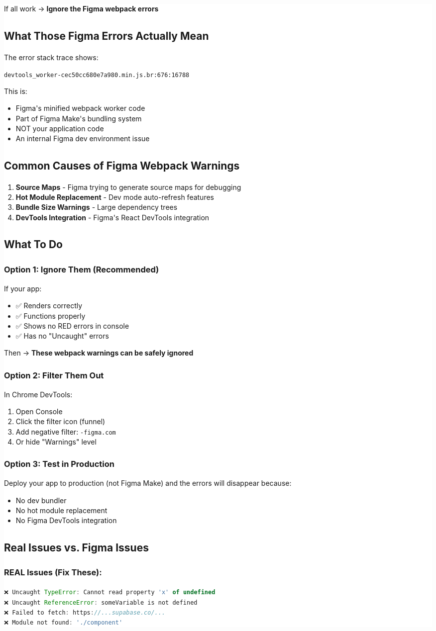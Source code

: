 If all work → **Ignore the Figma webpack errors**

## What Those Figma Errors Actually Mean

The error stack trace shows:
```
devtools_worker-cec50cc680e7a980.min.js.br:676:16788
```

This is:
- Figma's minified webpack worker code
- Part of Figma Make's bundling system
- NOT your application code
- An internal Figma dev environment issue

## Common Causes of Figma Webpack Warnings

1. **Source Maps** - Figma trying to generate source maps for debugging
2. **Hot Module Replacement** - Dev mode auto-refresh features  
3. **Bundle Size Warnings** - Large dependency trees
4. **DevTools Integration** - Figma's React DevTools integration

## What To Do

### Option 1: Ignore Them (Recommended)
If your app:
- ✅ Renders correctly
- ✅ Functions properly
- ✅ Shows no RED errors in console
- ✅ Has no "Uncaught" errors

Then → **These webpack warnings can be safely ignored**

### Option 2: Filter Them Out
In Chrome DevTools:
1. Open Console
2. Click the filter icon (funnel)
3. Add negative filter: `-figma.com`
4. Or hide "Warnings" level

### Option 3: Test in Production
Deploy your app to production (not Figma Make) and the errors will disappear because:
- No dev bundler
- No hot module replacement
- No Figma DevTools integration

## Real Issues vs. Figma Issues

### REAL Issues (Fix These):
```javascript
❌ Uncaught TypeError: Cannot read property 'x' of undefined
❌ Uncaught ReferenceError: someVariable is not defined
❌ Failed to fetch: https://...supabase.co/...
❌ Module not found: './component'
```
